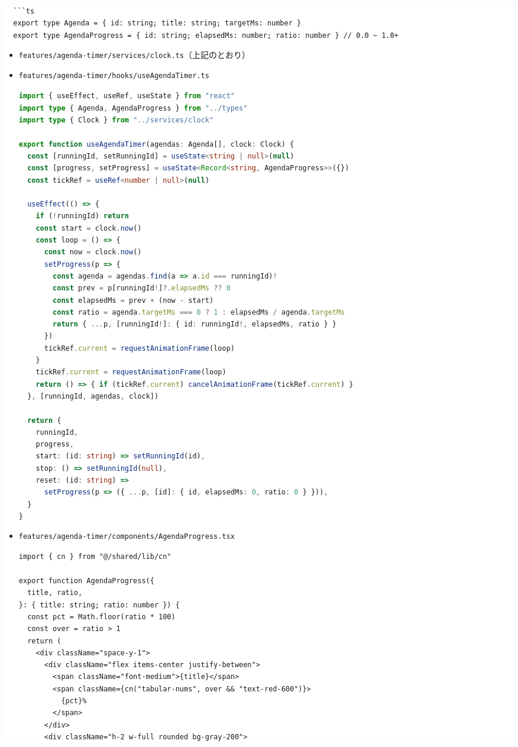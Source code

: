 ````
  ```ts
  export type Agenda = { id: string; title: string; targetMs: number }
  export type AgendaProgress = { id: string; elapsedMs: number; ratio: number } // 0.0 ~ 1.0+
````

* `features/agenda-timer/services/clock.ts`（上記のとおり）
* `features/agenda-timer/hooks/useAgendaTimer.ts`

  ```ts
  import { useEffect, useRef, useState } from "react"
  import type { Agenda, AgendaProgress } from "../types"
  import type { Clock } from "../services/clock"

  export function useAgendaTimer(agendas: Agenda[], clock: Clock) {
    const [runningId, setRunningId] = useState<string | null>(null)
    const [progress, setProgress] = useState<Record<string, AgendaProgress>>({})
    const tickRef = useRef<number | null>(null)

    useEffect(() => {
      if (!runningId) return
      const start = clock.now()
      const loop = () => {
        const now = clock.now()
        setProgress(p => {
          const agenda = agendas.find(a => a.id === runningId)!
          const prev = p[runningId!]?.elapsedMs ?? 0
          const elapsedMs = prev + (now - start)
          const ratio = agenda.targetMs === 0 ? 1 : elapsedMs / agenda.targetMs
          return { ...p, [runningId!]: { id: runningId!, elapsedMs, ratio } }
        })
        tickRef.current = requestAnimationFrame(loop)
      }
      tickRef.current = requestAnimationFrame(loop)
      return () => { if (tickRef.current) cancelAnimationFrame(tickRef.current) }
    }, [runningId, agendas, clock])

    return {
      runningId,
      progress,
      start: (id: string) => setRunningId(id),
      stop: () => setRunningId(null),
      reset: (id: string) =>
        setProgress(p => ({ ...p, [id]: { id, elapsedMs: 0, ratio: 0 } })),
    }
  }
  ```
* `features/agenda-timer/components/AgendaProgress.tsx`

  ```tsx
  import { cn } from "@/shared/lib/cn"

  export function AgendaProgress({
    title, ratio,
  }: { title: string; ratio: number }) {
    const pct = Math.floor(ratio * 100)
    const over = ratio > 1
    return (
      <div className="space-y-1">
        <div className="flex items-center justify-between">
          <span className="font-medium">{title}</span>
          <span className={cn("tabular-nums", over && "text-red-600")}>
            {pct}%
          </span>
        </div>
        <div className="h-2 w-full rounded bg-gray-200">
  ```